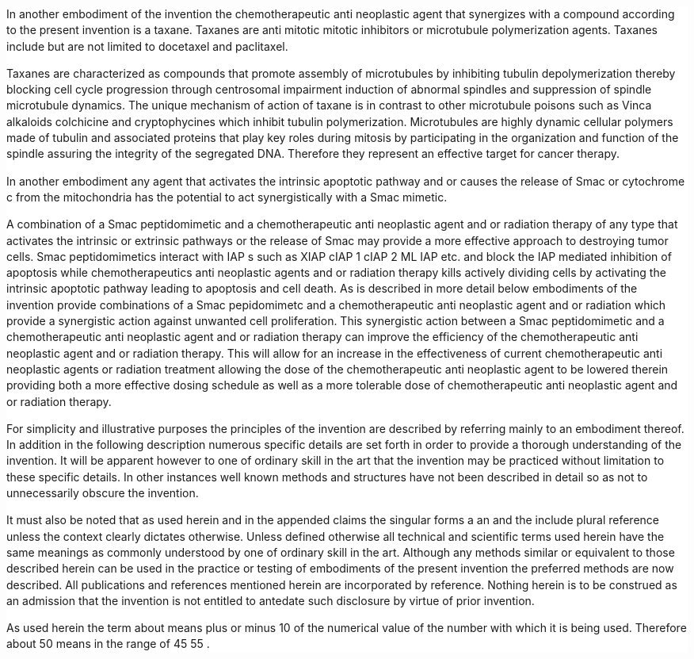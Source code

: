 In another embodiment of the invention the chemotherapeutic anti neoplastic agent that synergizes with a compound according to the present invention is a taxane. Taxanes are anti mitotic mitotic inhibitors or microtubule polymerization agents. Taxanes include but are not limited to docetaxel and paclitaxel.

Taxanes are characterized as compounds that promote assembly of microtubules by inhibiting tubulin depolymerization thereby blocking cell cycle progression through centrosomal impairment induction of abnormal spindles and suppression of spindle microtubule dynamics. The unique mechanism of action of taxane is in contrast to other microtubule poisons such as Vinca alkaloids colchicine and cryptophycines which inhibit tubulin polymerization. Microtubules are highly dynamic cellular polymers made of tubulin and associated proteins that play key roles during mitosis by participating in the organization and function of the spindle assuring the integrity of the segregated DNA. Therefore they represent an effective target for cancer therapy.

In another embodiment any agent that activates the intrinsic apoptotic pathway and or causes the release of Smac or cytochrome c from the mitochondria has the potential to act synergistically with a Smac mimetic.

A combination of a Smac peptidomimetic and a chemotherapeutic anti neoplastic agent and or radiation therapy of any type that activates the intrinsic or extrinsic pathways or the release of Smac may provide a more effective approach to destroying tumor cells. Smac peptidomimetics interact with IAP s such as XIAP cIAP 1 cIAP 2 ML IAP etc. and block the IAP mediated inhibition of apoptosis while chemotherapeutics anti neoplastic agents and or radiation therapy kills actively dividing cells by activating the intrinsic apoptotic pathway leading to apoptosis and cell death. As is described in more detail below embodiments of the invention provide combinations of a Smac pepidomimetc and a chemotherapeutic anti neoplastic agent and or radiation which provide a synergistic action against unwanted cell proliferation. This synergistic action between a Smac peptidomimetic and a chemotherapeutic anti neoplastic agent and or radiation therapy can improve the efficiency of the chemotherapeutic anti neoplastic agent and or radiation therapy. This will allow for an increase in the effectiveness of current chemotherapeutic anti neoplastic agents or radiation treatment allowing the dose of the chemotherapeutic anti neoplastic agent to be lowered therein providing both a more effective dosing schedule as well as a more tolerable dose of chemotherapeutic anti neoplastic agent and or radiation therapy.

For simplicity and illustrative purposes the principles of the invention are described by referring mainly to an embodiment thereof. In addition in the following description numerous specific details are set forth in order to provide a thorough understanding of the invention. It will be apparent however to one of ordinary skill in the art that the invention may be practiced without limitation to these specific details. In other instances well known methods and structures have not been described in detail so as not to unnecessarily obscure the invention.

It must also be noted that as used herein and in the appended claims the singular forms a an and the include plural reference unless the context clearly dictates otherwise. Unless defined otherwise all technical and scientific terms used herein have the same meanings as commonly understood by one of ordinary skill in the art. Although any methods similar or equivalent to those described herein can be used in the practice or testing of embodiments of the present invention the preferred methods are now described. All publications and references mentioned herein are incorporated by reference. Nothing herein is to be construed as an admission that the invention is not entitled to antedate such disclosure by virtue of prior invention.

As used herein the term about means plus or minus 10 of the numerical value of the number with which it is being used. Therefore about 50 means in the range of 45 55 .
